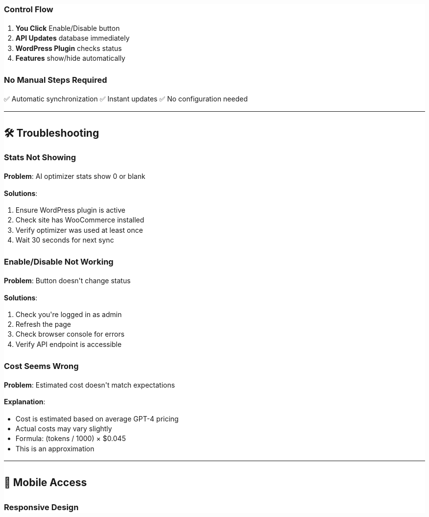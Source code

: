 ### Control Flow

1. **You Click** Enable/Disable button
2. **API Updates** database immediately
3. **WordPress Plugin** checks status
4. **Features** show/hide automatically

### No Manual Steps Required

✅ Automatic synchronization
✅ Instant updates
✅ No configuration needed

---

## 🛠️ Troubleshooting

### Stats Not Showing

**Problem**: AI optimizer stats show 0 or blank

**Solutions**:
1. Ensure WordPress plugin is active
2. Check site has WooCommerce installed
3. Verify optimizer was used at least once
4. Wait 30 seconds for next sync

### Enable/Disable Not Working

**Problem**: Button doesn't change status

**Solutions**:
1. Check you're logged in as admin
2. Refresh the page
3. Check browser console for errors
4. Verify API endpoint is accessible

### Cost Seems Wrong

**Problem**: Estimated cost doesn't match expectations

**Explanation**:
- Cost is estimated based on average GPT-4 pricing
- Actual costs may vary slightly
- Formula: (tokens / 1000) × $0.045
- This is an approximation

---

## 📱 Mobile Access

### Responsive Design
